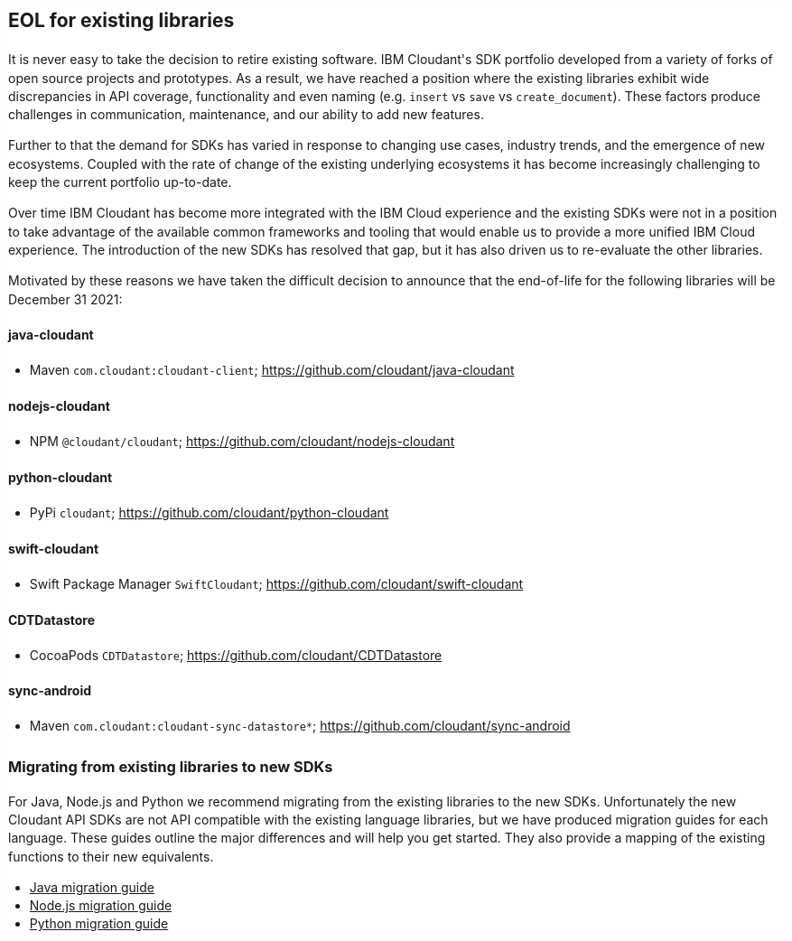 ## EOL for existing libraries

It is never easy to take the decision to retire existing software. IBM Cloudant's SDK portfolio developed from a variety
of forks of open source projects and prototypes. As a result, we have reached a position where the existing libraries
exhibit wide discrepancies in API coverage, functionality and even naming (e.g. `insert` vs `save` vs `create_document`).
These factors produce challenges in communication, maintenance, and our ability to add new features.

Further to that the demand for SDKs has varied in response to changing use cases, industry trends, and the emergence of
new ecosystems. Coupled with the rate of change of the existing underlying ecosystems it has become increasingly
challenging to keep the current portfolio up-to-date.

Over time IBM Cloudant has become more integrated with the IBM Cloud experience and the existing SDKs were not in a
position to take advantage of the available common frameworks and tooling that would enable us to provide a more unified
IBM Cloud experience. The introduction of the new SDKs has resolved that gap, but it has also driven us to re-evaluate
the other libraries.

Motivated by these reasons we have taken the difficult decision to announce that the end-of-life for the following
libraries will be December 31 2021:
#### java-cloudant
* Maven `com.cloudant:cloudant-client`; <https://github.com/cloudant/java-cloudant>

#### nodejs-cloudant
* NPM `@cloudant/cloudant`; <https://github.com/cloudant/nodejs-cloudant>

#### python-cloudant
* PyPi `cloudant`; <https://github.com/cloudant/python-cloudant>

#### swift-cloudant
* Swift Package Manager `SwiftCloudant`; <https://github.com/cloudant/swift-cloudant>

#### CDTDatastore
* CocoaPods `CDTDatastore`; <https://github.com/cloudant/CDTDatastore>

#### sync-android
* Maven `com.cloudant:cloudant-sync-datastore*`; <https://github.com/cloudant/sync-android>

### Migrating from existing libraries to new SDKs

For Java, Node.js and Python we recommend migrating from the existing libraries to the new SDKs. Unfortunately the new
Cloudant API SDKs are not API compatible with the existing language libraries, but we have produced
migration guides for each language. These guides outline the major differences and will help you get started. They also
provide a mapping of the existing functions to their new equivalents.
* [Java migration guide](https://github.com/cloudant/java-cloudant/blob/master/MIGRATION.md)
* [Node.js migration guide](https://github.com/cloudant/nodejs-cloudant/blob/master/MIGRATION.md)
* [Python migration guide](https://github.com/cloudant/python-cloudant/blob/master/MIGRATION.md)
